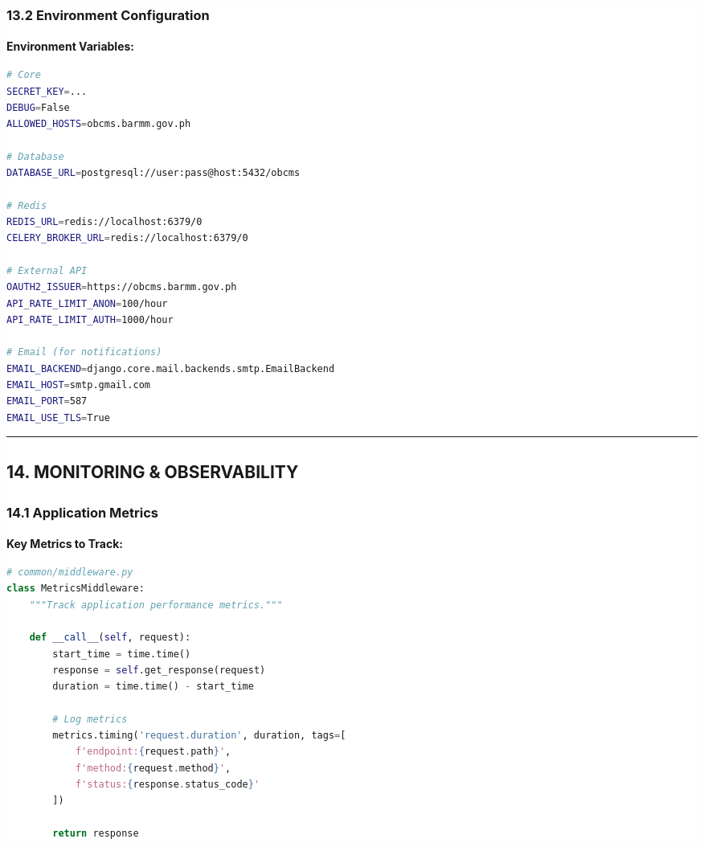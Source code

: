 ### 13.2 Environment Configuration

**Environment Variables:**
```bash
# Core
SECRET_KEY=...
DEBUG=False
ALLOWED_HOSTS=obcms.barmm.gov.ph

# Database
DATABASE_URL=postgresql://user:pass@host:5432/obcms

# Redis
REDIS_URL=redis://localhost:6379/0
CELERY_BROKER_URL=redis://localhost:6379/0

# External API
OAUTH2_ISSUER=https://obcms.barmm.gov.ph
API_RATE_LIMIT_ANON=100/hour
API_RATE_LIMIT_AUTH=1000/hour

# Email (for notifications)
EMAIL_BACKEND=django.core.mail.backends.smtp.EmailBackend
EMAIL_HOST=smtp.gmail.com
EMAIL_PORT=587
EMAIL_USE_TLS=True
```

---

## 14. MONITORING & OBSERVABILITY

### 14.1 Application Metrics

**Key Metrics to Track:**

```python
# common/middleware.py
class MetricsMiddleware:
    """Track application performance metrics."""

    def __call__(self, request):
        start_time = time.time()
        response = self.get_response(request)
        duration = time.time() - start_time

        # Log metrics
        metrics.timing('request.duration', duration, tags=[
            f'endpoint:{request.path}',
            f'method:{request.method}',
            f'status:{response.status_code}'
        ])

        return response
```
